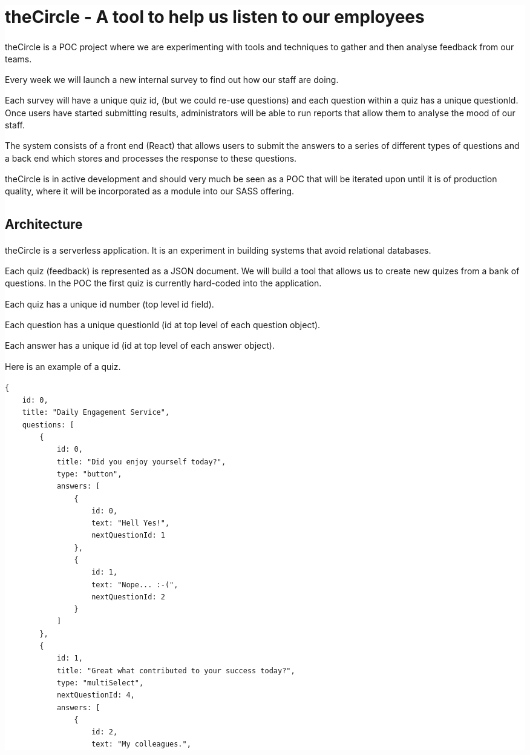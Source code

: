 # theCircle - A tool to help us listen to our employees

theCircle is a POC project where we are experimenting with tools and techniques to gather and then analyse feedback from our teams.

Every week we will launch a new internal survey to find out how our staff are doing.  

Each survey will have a unique quiz id, (but we could re-use questions) and each question within a quiz has a unique questionId.  Once users have started submitting results, administrators will be able to run reports that allow them to analyse the mood of our staff.

The system consists of a front end (React) that allows users to submit the answers to a series of different types of questions and a back end which stores and processes the response to these questions.

theCircle is in active development and should very much be seen as a POC that will be iterated upon until it is of production quality, where it will be incorporated as a module into our SASS offering.

## Architecture

theCircle is a serverless application.  It is an experiment in building systems that avoid relational databases.

Each quiz (feedback) is represented as a JSON document.  We will build a tool that allows us to create new quizes from a bank of questions.  In the POC the first quiz is currently hard-coded into the application.

Each quiz has a unique id number (top level id field).

Each question has a unique questionId (id at top level of each question object).

Each answer has a unique id (id at top level of each answer object).

Here is an example of a quiz.

```
{
    id: 0,
    title: "Daily Engagement Service",
    questions: [
        {
            id: 0,
            title: "Did you enjoy yourself today?",
            type: "button",
            answers: [
                {
                    id: 0,
                    text: "Hell Yes!",
                    nextQuestionId: 1
                },
                {
                    id: 1,
                    text: "Nope... :-(",
                    nextQuestionId: 2
                }
            ]
        },
        {
            id: 1,
            title: "Great what contributed to your success today?",
            type: "multiSelect",
            nextQuestionId: 4,
            answers: [
                {
                    id: 2,
                    text: "My colleagues.",
```